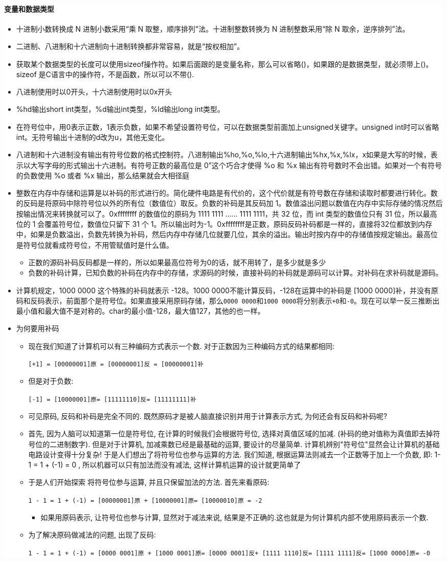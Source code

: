 #### 变量和数据类型

- 十进制小数转换成 N 进制小数采用“乘 N 取整，顺序排列”法。十进制整数转换为 N 进制整数采用“除 N 取余，逆序排列”法。

- 二进制、八进制和十六进制向十进制转换都非常容易，就是“按权相加”。

- 获取某个数据类型的长度可以使用sizeof操作符。如果后面跟的是变量名称，那么可以省略()，如果跟的是数据类型，就必须带上()。sizeof 是C语言中的操作符，不是函数，所以可以不带().

- 八进制使用时以0开头，十六进制使用时以0x开头

- %hd输出short int类型，%d输出int类型，%ld输出long int类型。

- 在符号位中，用0表示正数，1表示负数，如果不希望设置符号位，可以在数据类型前面加上unsigned关键字。unsigned int时可以省略int。无符号输出十进制的d改为u，其他无变化。

- 八进制和十六进制没有输出有符号位数的格式控制符。八进制输出%ho,%o,%lo,十六进制输出%hx,%x,%lx，x如果是大写的时候，表示以大写字母的形式输出十六进制。有符号正数的最高位是 0”这个巧合才使得 %o 和 %x 输出有符号数时不会出错。如果对一个有符号的负数使用 %o 或者 %x 输出，那么结果就会大相径庭

- 整数在内存中存储和运算是以补码的形式进行的。简化硬件电路是有代价的，这个代价就是有符号数在存储和读取时都要进行转化。数的反码是将原码中除符号位以外的所有位（数值位）取反。负数的补码是其反码加 1。数值溢出问题以数值在内存中实际存储的情况然后按输出情况来转换就可以了。0xffffffff 的数值位的原码为 1111 1111 …… 1111 1111，共 32 位，而 int 类型的数值位只有 31 位，所以最高位的 1 会覆盖符号位，数值位只留下 31 个 1。所以输出时为-1。0xffffffff是正数，原码反码补码都是一样的，直接将32位都放到内存中，如果是负数溢出，负数先转换为补码，然后内存中存储几位就要几位，其余的溢出。输出时按内存中的存储值按规定输出。最高位是符号位就看成符号位，不用管赋值时是什么值。
  - 正数的源码补码反码都是一样的，所以如果最高位符号为0的话，就不用转了，是多少就是多少
  - 负数的补码计算，已知负数的补码在内存中的存储，求源码的时候，直接补码的补码就是源码可以计算。对补码在求补码就是源码。

- 计算机规定，1000 0000 这个特殊的补码就表示 -128。1000 0000不能计算反码，-128在运算中的补码是 [1000 0000]补，并没有原码和反码表示，前面那个是符号位。如果直接采用原码存储，那么`0000 0000`和`1000 0000`将分别表示`+0`和`-0`。现在可以举一反三推断出最小值和最大值不是对称的。char的最小值-128，最大值127，其他的也一样。

- 为何要用补码

  - 现在我们知道了计算机可以有三种编码方式表示一个数. 对于正数因为三种编码方式的结果都相同:

    ```
    [+1] = [00000001]原 = [00000001]反 = [00000001]补
    ```

  - 但是对于负数:

    ```
    [-1] = [10000001]原= [11111110]反= [11111111]补
    ```

  - 可见原码, 反码和补码是完全不同的. 既然原码才是被人脑直接识别并用于计算表示方式, 为何还会有反码和补码呢?

  - 首先, 因为人脑可以知道第一位是符号位, 在计算的时候我们会根据符号位, 选择对真值区域的加减. (补码的绝对值称为真值即去掉符号位的二进制数字). 但是对于计算机, 加减乘数已经是最基础的运算, 要设计的尽量简单. 计算机辨别"符号位"显然会让计算机的基础电路设计变得十分复杂! 于是人们想出了将符号位也参与运算的方法. 我们知道, 根据运算法则减去一个正数等于加上一个负数, 即: 1-1 = 1 + (-1) = 0 , 所以机器可以只有加法而没有减法, 这样计算机运算的设计就更简单了

  - 于是人们开始探索 将符号位参与运算, 并且只保留加法的方法. 首先来看原码:

    ```
    1 - 1 = 1 + (-1) = [00000001]原 + [10000001]原= [10000010]原 = -2
    ```

    - 如果用原码表示, 让符号位也参与计算, 显然对于减法来说, 结果是不正确的.这也就是为何计算机内部不使用原码表示一个数.

  - 为了解决原码做减法的问题, 出现了反码:

    ```
    1 - 1 = 1 + (-1) = [0000 0001]原 + [1000 0001]原= [0000 0001]反+ [1111 1110]反= [1111 1111]反= [1000 0000]原= -0
    ```
